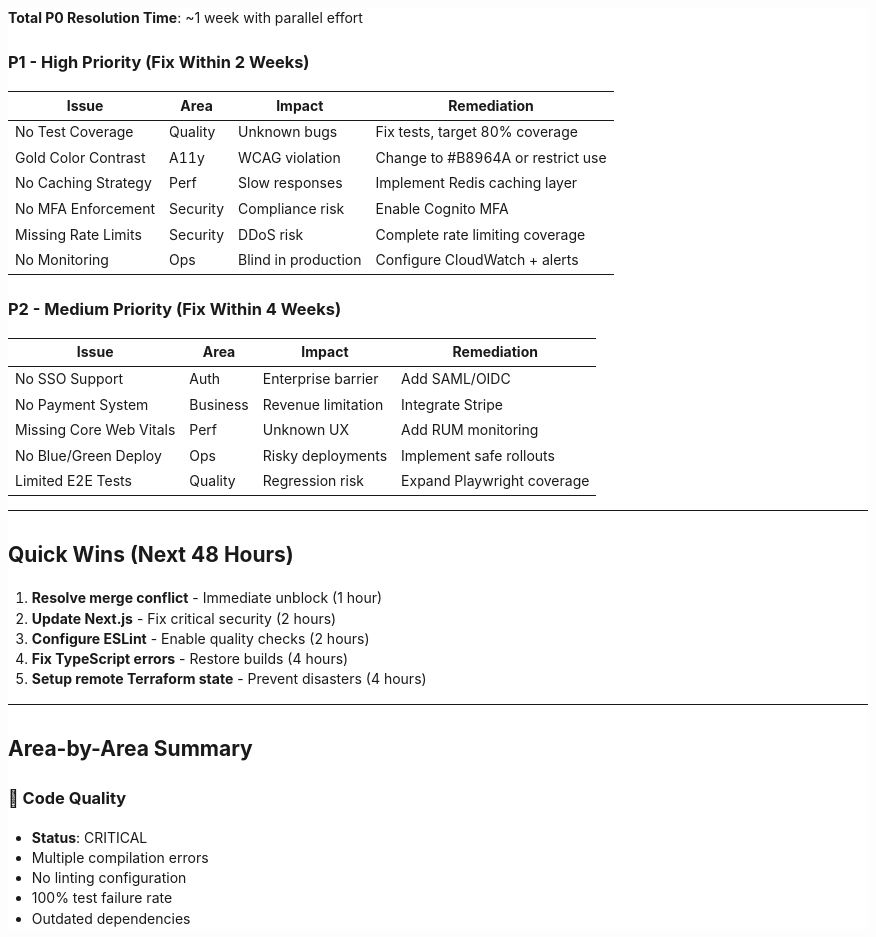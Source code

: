 **Total P0 Resolution Time**: ~1 week with parallel effort

### P1 - High Priority (Fix Within 2 Weeks)

| Issue | Area | Impact | Remediation |
|-------|------|--------|-------------|
| No Test Coverage | Quality | Unknown bugs | Fix tests, target 80% coverage |
| Gold Color Contrast | A11y | WCAG violation | Change to #B8964A or restrict use |
| No Caching Strategy | Perf | Slow responses | Implement Redis caching layer |
| No MFA Enforcement | Security | Compliance risk | Enable Cognito MFA |
| Missing Rate Limits | Security | DDoS risk | Complete rate limiting coverage |
| No Monitoring | Ops | Blind in production | Configure CloudWatch + alerts |

### P2 - Medium Priority (Fix Within 4 Weeks)

| Issue | Area | Impact | Remediation |
|-------|------|--------|-------------|
| No SSO Support | Auth | Enterprise barrier | Add SAML/OIDC |
| No Payment System | Business | Revenue limitation | Integrate Stripe |
| Missing Core Web Vitals | Perf | Unknown UX | Add RUM monitoring |
| No Blue/Green Deploy | Ops | Risky deployments | Implement safe rollouts |
| Limited E2E Tests | Quality | Regression risk | Expand Playwright coverage |

---

## Quick Wins (Next 48 Hours)

1. **Resolve merge conflict** - Immediate unblock (1 hour)
2. **Update Next.js** - Fix critical security (2 hours)
3. **Configure ESLint** - Enable quality checks (2 hours)
4. **Fix TypeScript errors** - Restore builds (4 hours)
5. **Setup remote Terraform state** - Prevent disasters (4 hours)

---

## Area-by-Area Summary

### 🔴 Code Quality
- **Status**: CRITICAL
- Multiple compilation errors
- No linting configuration
- 100% test failure rate
- Outdated dependencies
